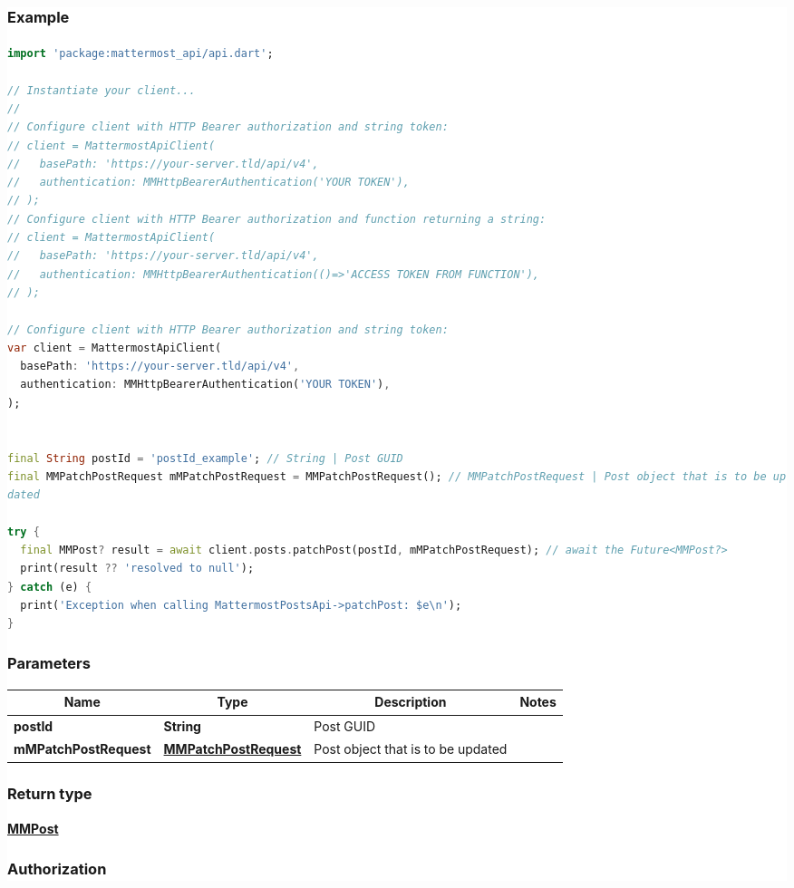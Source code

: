 ### Example
```dart
import 'package:mattermost_api/api.dart';

// Instantiate your client...
//
// Configure client with HTTP Bearer authorization and string token:
// client = MattermostApiClient(
//   basePath: 'https://your-server.tld/api/v4',
//   authentication: MMHttpBearerAuthentication('YOUR TOKEN'),
// );
// Configure client with HTTP Bearer authorization and function returning a string:
// client = MattermostApiClient(
//   basePath: 'https://your-server.tld/api/v4',
//   authentication: MMHttpBearerAuthentication(()=>'ACCESS TOKEN FROM FUNCTION'),
// );

// Configure client with HTTP Bearer authorization and string token:
var client = MattermostApiClient(
  basePath: 'https://your-server.tld/api/v4',
  authentication: MMHttpBearerAuthentication('YOUR TOKEN'),
);


final String postId = 'postId_example'; // String | Post GUID
final MMPatchPostRequest mMPatchPostRequest = MMPatchPostRequest(); // MMPatchPostRequest | Post object that is to be updated

try {
  final MMPost? result = await client.posts.patchPost(postId, mMPatchPostRequest); // await the Future<MMPost?>
  print(result ?? 'resolved to null');
} catch (e) {
  print('Exception when calling MattermostPostsApi->patchPost: $e\n');
}

```

### Parameters

Name | Type | Description  | Notes
------------- | ------------- | ------------- | -------------
 **postId** | **String**| Post GUID | 
 **mMPatchPostRequest** | [**MMPatchPostRequest**](MMPatchPostRequest.md)| Post object that is to be updated | 

### Return type

[**MMPost**](MMPost.md)

### Authorization
